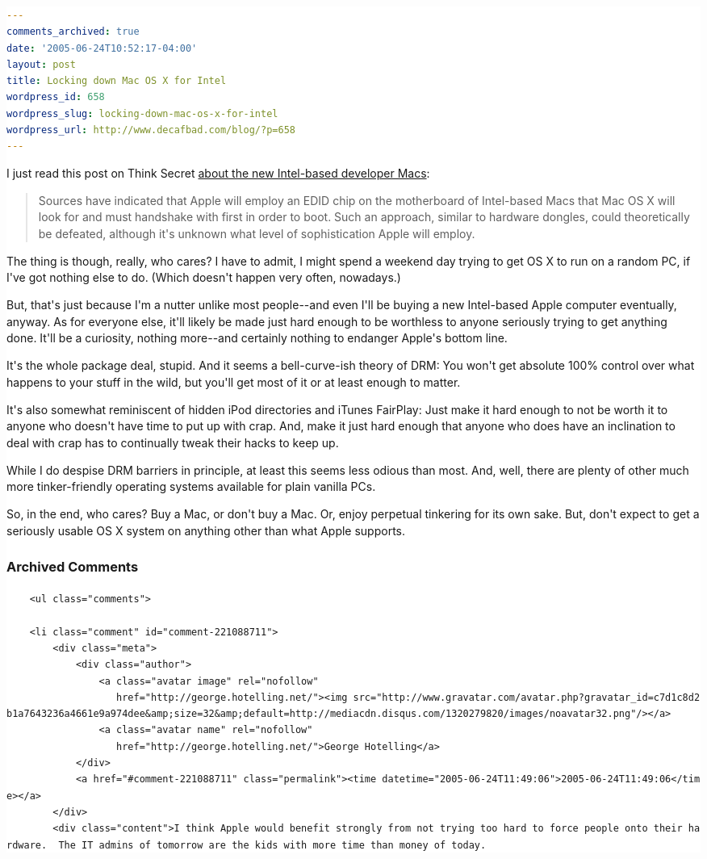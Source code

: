 ```yaml
---
comments_archived: true
date: '2005-06-24T10:52:17-04:00'
layout: post
title: Locking down Mac OS X for Intel
wordpress_id: 658
wordpress_slug: locking-down-mac-os-x-for-intel
wordpress_url: http://www.decafbad.com/blog/?p=658
---
```

I just read this post on Think Secret [about the new Intel-based developer Macs][macintel]:

  > Sources have indicated that Apple will employ an EDID chip on the motherboard of Intel-based Macs that Mac OS X will look for and must handshake with first in order to boot. Such an approach, similar to hardware dongles, could theoretically be defeated, although it's unknown what level of sophistication Apple will employ. 

  The thing is though, really, who cares?  I have to admit, I might spend a weekend day trying to get OS X to run on a random PC, if I've got nothing else to do.  (Which doesn't happen very often, nowadays.)

  But, that's just because I'm a nutter unlike most people--and even I'll be buying a new Intel-based Apple computer eventually, anyway.  As for everyone else, it'll likely be made just hard enough to be worthless to anyone seriously trying to get anything done.  It'll be a curiosity, nothing more--and certainly nothing to endanger Apple's bottom line.

  It's the whole package deal, stupid.  And it seems a bell-curve-ish theory of DRM: You won't get absolute 100% control over what happens to your stuff in the wild, but you'll get most of it or at least enough to matter. 

 It's also somewhat reminiscent of hidden iPod directories and iTunes FairPlay:  Just make it hard enough to not be worth it to anyone who doesn't have time to put up with crap.  And, make it just hard enough that anyone who does have an inclination to deal with crap has to continually tweak their hacks to keep up.

  While I do despise DRM barriers in principle, at least this seems less odious than most.  And, well, there are plenty of other much more tinker-friendly operating systems available for plain vanilla PCs.  

So, in the end, who cares?  Buy a Mac, or don't buy a Mac.  Or, enjoy perpetual tinkering for its own sake.  But, don't expect to get a seriously usable OS X system on anything other than what Apple supports.

[macintel]: http://www.thinksecret.com/news/0506intelmac.html

<div id="comments" class="comments archived-comments">
            <h3>Archived Comments</h3>
            
        <ul class="comments">
            
        <li class="comment" id="comment-221088711">
            <div class="meta">
                <div class="author">
                    <a class="avatar image" rel="nofollow" 
                       href="http://george.hotelling.net/"><img src="http://www.gravatar.com/avatar.php?gravatar_id=c7d1c8d2b1a7643236a4661e9a974dee&amp;size=32&amp;default=http://mediacdn.disqus.com/1320279820/images/noavatar32.png"/></a>
                    <a class="avatar name" rel="nofollow" 
                       href="http://george.hotelling.net/">George Hotelling</a>
                </div>
                <a href="#comment-221088711" class="permalink"><time datetime="2005-06-24T11:49:06">2005-06-24T11:49:06</time></a>
            </div>
            <div class="content">I think Apple would benefit strongly from not trying too hard to force people onto their hardware.  The IT admins of tomorrow are the kids with more time than money of today.  
